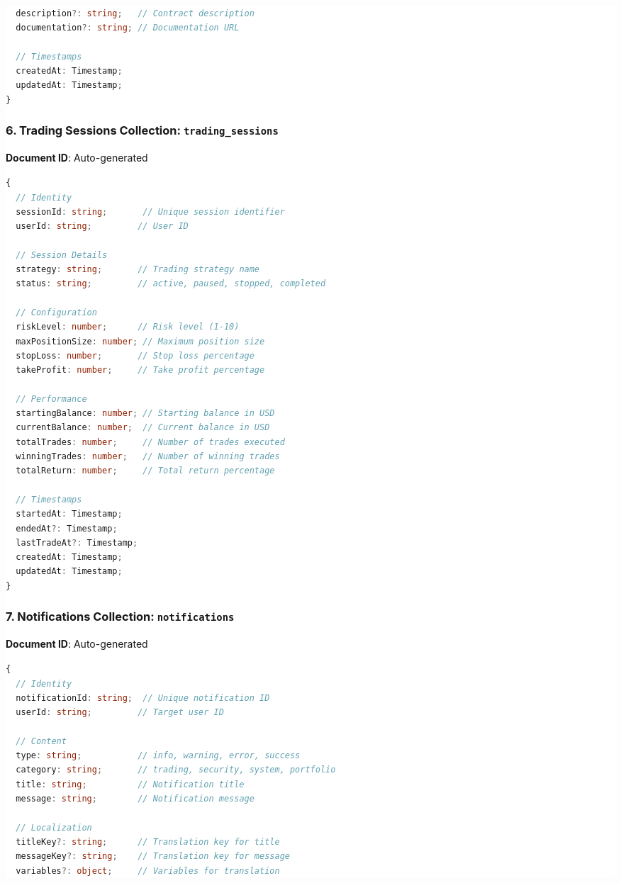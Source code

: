 ```typescript
  description?: string;   // Contract description
  documentation?: string; // Documentation URL

  // Timestamps
  createdAt: Timestamp;
  updatedAt: Timestamp;
}
```

### 6. Trading Sessions Collection: `trading_sessions`

**Document ID**: Auto-generated

```typescript
{
  // Identity
  sessionId: string;       // Unique session identifier
  userId: string;         // User ID

  // Session Details
  strategy: string;       // Trading strategy name
  status: string;         // active, paused, stopped, completed

  // Configuration
  riskLevel: number;      // Risk level (1-10)
  maxPositionSize: number; // Maximum position size
  stopLoss: number;       // Stop loss percentage
  takeProfit: number;     // Take profit percentage

  // Performance
  startingBalance: number; // Starting balance in USD
  currentBalance: number;  // Current balance in USD
  totalTrades: number;     // Number of trades executed
  winningTrades: number;   // Number of winning trades
  totalReturn: number;     // Total return percentage

  // Timestamps
  startedAt: Timestamp;
  endedAt?: Timestamp;
  lastTradeAt?: Timestamp;
  createdAt: Timestamp;
  updatedAt: Timestamp;
}
```

### 7. Notifications Collection: `notifications`

**Document ID**: Auto-generated

```typescript
{
  // Identity
  notificationId: string;  // Unique notification ID
  userId: string;         // Target user ID

  // Content
  type: string;           // info, warning, error, success
  category: string;       // trading, security, system, portfolio
  title: string;          // Notification title
  message: string;        // Notification message

  // Localization
  titleKey?: string;      // Translation key for title
  messageKey?: string;    // Translation key for message
  variables?: object;     // Variables for translation
```